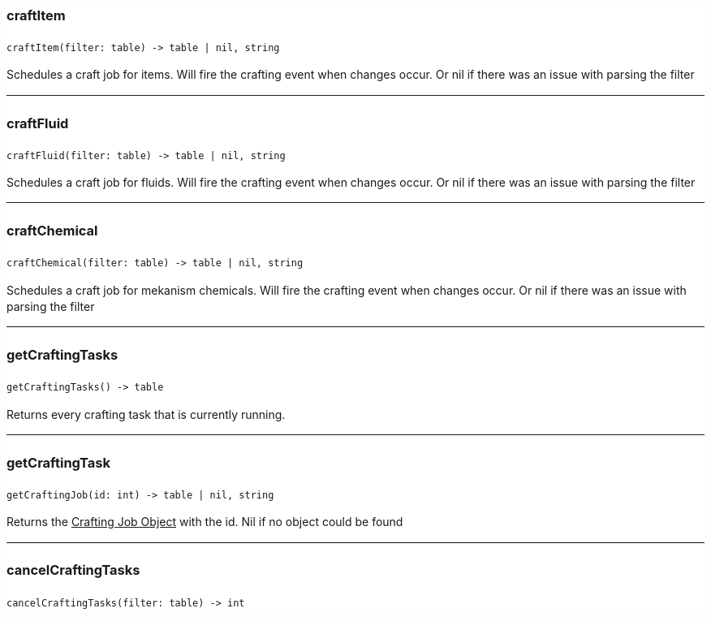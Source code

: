 ### craftItem

```
craftItem(filter: table) -> table | nil, string
```

Schedules a craft job for items. Will fire the crafting event when changes occur.
Or nil if there was an issue with parsing the filter

---

### craftFluid

```
craftFluid(filter: table) -> table | nil, string
```

Schedules a craft job for fluids. Will fire the crafting event when changes occur.
Or nil if there was an issue with parsing the filter

---

### craftChemical

```
craftChemical(filter: table) -> table | nil, string
```

Schedules a craft job for mekanism chemicals. Will fire the crafting event when changes occur.
Or nil if there was an issue with parsing the filter

---

### getCraftingTasks

```
getCraftingTasks() -> table
```

Returns every crafting task that is currently running.

---

### getCraftingTask

```
getCraftingJob(id: int) -> table | nil, string
```

Returns the [Crafting Job Object](/../guides/storage_system_functions#crafting-job) with the id. Nil if no object could be found

---

### cancelCraftingTasks

```
cancelCraftingTasks(filter: table) -> int
```
